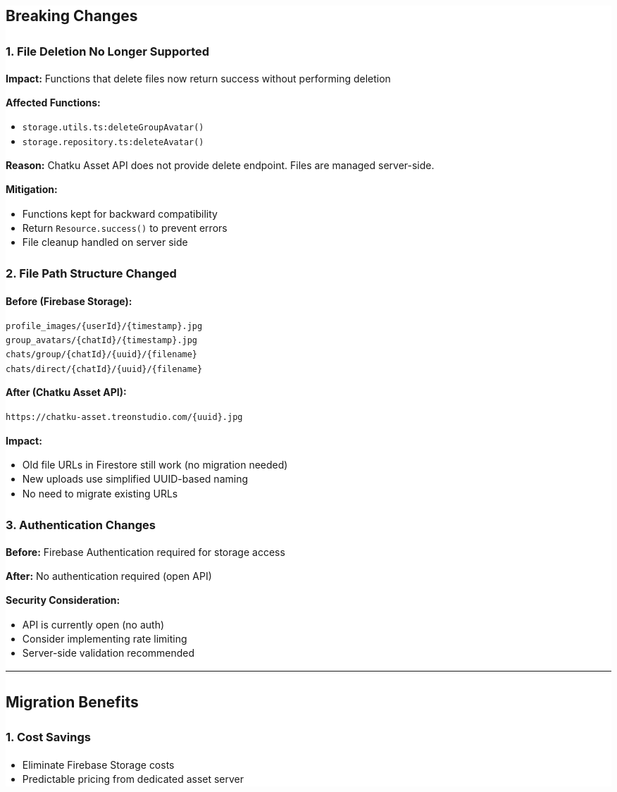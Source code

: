 
## Breaking Changes

### 1. File Deletion No Longer Supported

**Impact:** Functions that delete files now return success without performing deletion

**Affected Functions:**
- `storage.utils.ts:deleteGroupAvatar()`
- `storage.repository.ts:deleteAvatar()`

**Reason:** Chatku Asset API does not provide delete endpoint. Files are managed server-side.

**Mitigation:**
- Functions kept for backward compatibility
- Return `Resource.success()` to prevent errors
- File cleanup handled on server side

### 2. File Path Structure Changed

**Before (Firebase Storage):**
```
profile_images/{userId}/{timestamp}.jpg
group_avatars/{chatId}/{timestamp}.jpg
chats/group/{chatId}/{uuid}/{filename}
chats/direct/{chatId}/{uuid}/{filename}
```

**After (Chatku Asset API):**
```
https://chatku-asset.treonstudio.com/{uuid}.jpg
```

**Impact:**
- Old file URLs in Firestore still work (no migration needed)
- New uploads use simplified UUID-based naming
- No need to migrate existing URLs

### 3. Authentication Changes

**Before:** Firebase Authentication required for storage access

**After:** No authentication required (open API)

**Security Consideration:**
- API is currently open (no auth)
- Consider implementing rate limiting
- Server-side validation recommended

---

## Migration Benefits

### 1. **Cost Savings**
- Eliminate Firebase Storage costs
- Predictable pricing from dedicated asset server
